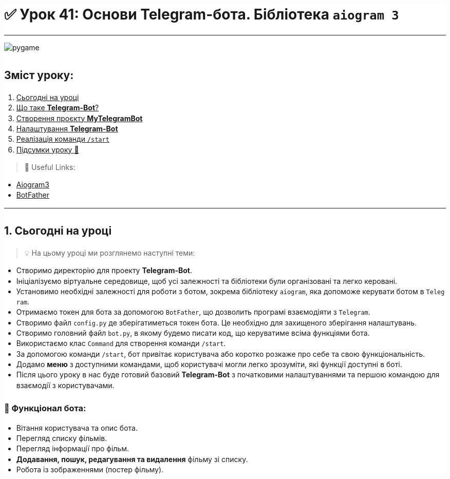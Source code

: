 # ✅ Урок 41: Основи Telegram-бота. Бібліотека `aiogram 3`

---
<img src="/Documentations/Images/main_image.png" alt="pygame" width="1500">

## Зміст уроку:

1. [Сьогодні на уроці](#1-сьогодні-на-уроці)
2. [Що таке **Telegram-Bot**?](#2-що-таке-telegram-bot)
3. [Створення проєкту **MyTelegramBot**](#3-створення-проєкту-my_telegram_bot)
4. [Налаштування **Telegram-Bot**](#4-налаштування-telegram-bot)
5. [Реалізація команди `/start`](#5-реалізація-команди-start)
6. [Підсумки уроку 🚀](#6-підсумки-уроку)

> 🔗 Useful Links:

- [Aiogram3](https://docs.aiogram.dev/en/latest/)
- [BotFather](https://t.me/BotFather)

---

## 1. Сьогодні на уроці

> 💡 На цьому уроці ми розглянемо наступні теми:

- Створимо директорію для проекту **Telegram-Bot**.
- Ініціалізуємо віртуальне середовище, щоб усі залежності та бібліотеки були організовані та легко керовані.
- Установимо необхідні залежності для роботи з ботом, зокрема бібліотеку `aiogram`, яка допоможе керувати ботом в
  `Telegram`.
- Отримаємо токен для бота за допомогою `BotFather`, що дозволить програмі взаємодіяти з `Telegram`.
- Створимо файл `config.py` де зберігатиметься токен бота. Це необхідно для захищеного зберігання налаштувань.
- Створимо головний файл `bot.py`, в якому будемо писати код, що керуватиме всіма функціями бота.
- Використаємо клас `Command` для створення команди `/start`.
- За допомогою команди `/start`, бот привітає користувача або коротко розкаже про себе та свою функціональність.
- Додамо **меню** з доступними командами, щоб користувачі могли легко зрозуміти, які функції доступні в боті.
- Після цього уроку в нас буде готовий базовий **Telegram-Bot** з початковими налаштуваннями та першою командою для
  взаємодії з користувачами.

### 🧩 Функціонал бота:

- Вітання користувача та опис бота.
- Перегляд списку фільмів.
- Перегляд інформації про фільм.
- **Додавання, пошук, редагування та видалення** фільму зі списку.
- Робота із зображеннями (постер фільму).

